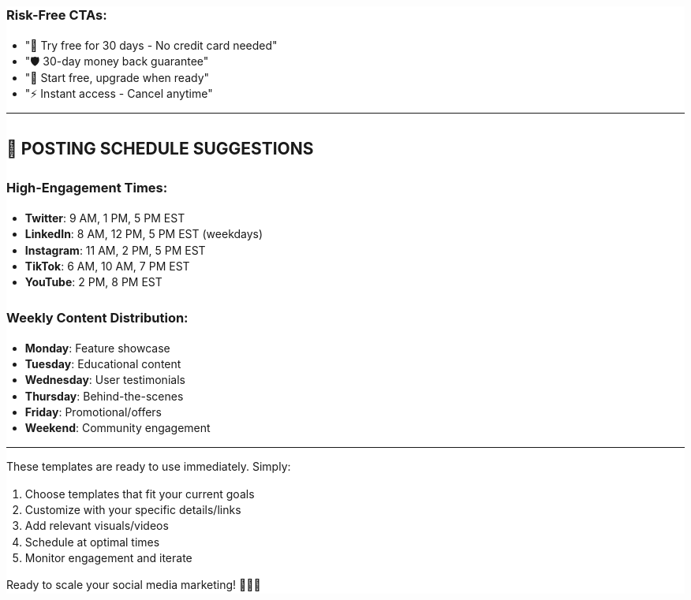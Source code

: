 ### Risk-Free CTAs:
- "💯 Try free for 30 days - No credit card needed"
- "🛡️ 30-day money back guarantee"
- "🎁 Start free, upgrade when ready"
- "⚡ Instant access - Cancel anytime"

---

## 📅 POSTING SCHEDULE SUGGESTIONS

### High-Engagement Times:
- **Twitter**: 9 AM, 1 PM, 5 PM EST
- **LinkedIn**: 8 AM, 12 PM, 5 PM EST (weekdays)
- **Instagram**: 11 AM, 2 PM, 5 PM EST
- **TikTok**: 6 AM, 10 AM, 7 PM EST
- **YouTube**: 2 PM, 8 PM EST

### Weekly Content Distribution:
- **Monday**: Feature showcase
- **Tuesday**: Educational content
- **Wednesday**: User testimonials
- **Thursday**: Behind-the-scenes
- **Friday**: Promotional/offers
- **Weekend**: Community engagement

---

These templates are ready to use immediately. Simply:
1. Choose templates that fit your current goals
2. Customize with your specific details/links
3. Add relevant visuals/videos
4. Schedule at optimal times
5. Monitor engagement and iterate

Ready to scale your social media marketing! 🚀🧜‍♀️
